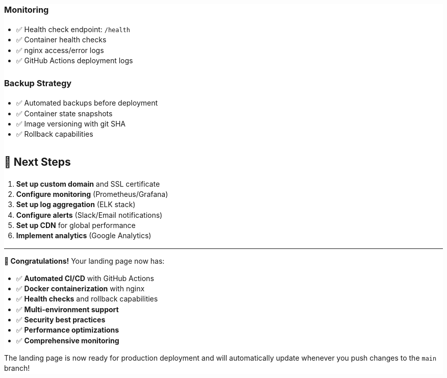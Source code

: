 ### Monitoring

- ✅ Health check endpoint: `/health`
- ✅ Container health checks
- ✅ nginx access/error logs
- ✅ GitHub Actions deployment logs

### Backup Strategy

- ✅ Automated backups before deployment
- ✅ Container state snapshots
- ✅ Image versioning with git SHA
- ✅ Rollback capabilities

## 🎯 Next Steps

1. **Set up custom domain** and SSL certificate
2. **Configure monitoring** (Prometheus/Grafana)
3. **Set up log aggregation** (ELK stack)
4. **Configure alerts** (Slack/Email notifications)
5. **Set up CDN** for global performance
6. **Implement analytics** (Google Analytics)

---

**🎉 Congratulations!** Your landing page now has:

- ✅ **Automated CI/CD** with GitHub Actions
- ✅ **Docker containerization** with nginx
- ✅ **Health checks** and rollback capabilities
- ✅ **Multi-environment support**
- ✅ **Security best practices**
- ✅ **Performance optimizations**
- ✅ **Comprehensive monitoring**

The landing page is now ready for production deployment and will automatically update whenever you push changes to the `main` branch!
